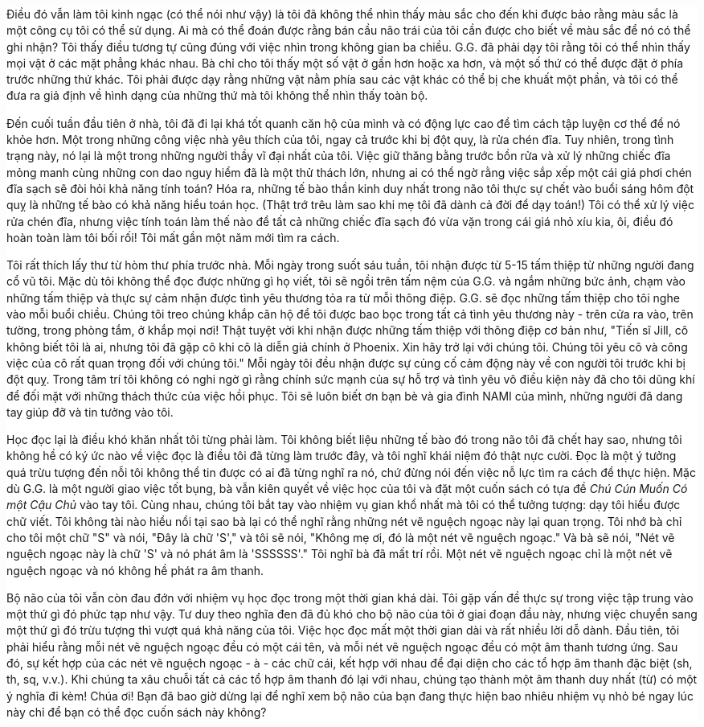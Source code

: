 Điều đó vẫn làm tôi kinh ngạc (có thể nói như vậy) là tôi đã không thể nhìn thấy màu sắc cho đến khi được bảo rằng màu sắc là một công cụ tôi có thể sử dụng. Ai mà có thể đoán được rằng bán cầu não trái của tôi cần được cho biết về màu sắc để nó có thể ghi nhận? Tôi thấy điều tương tự cũng đúng với việc nhìn trong không gian ba chiều. G.G. đã phải dạy tôi rằng tôi có thể nhìn thấy mọi vật ở các mặt phẳng khác nhau. Bà chỉ cho tôi thấy một số vật ở gần hơn hoặc xa hơn, và một số thứ có thể được đặt ở phía trước những thứ khác. Tôi phải được dạy rằng những vật nằm phía sau các vật khác có thể bị che khuất một phần, và tôi có thể đưa ra giả định về hình dạng của những thứ mà tôi không thể nhìn thấy toàn bộ.

Đến cuối tuần đầu tiên ở nhà, tôi đã đi lại khá tốt quanh căn hộ của mình và có động lực cao để tìm cách tập luyện cơ thể để nó khỏe hơn. Một trong những công việc nhà yêu thích của tôi, ngay cả trước khi bị đột quỵ, là rửa chén đĩa. Tuy nhiên, trong tình trạng này, nó lại là một trong những người thầy vĩ đại nhất của tôi. Việc giữ thăng bằng trước bồn rửa và xử lý những chiếc đĩa mỏng manh cùng những con dao nguy hiểm đã là một thử thách lớn, nhưng ai có thể ngờ rằng việc sắp xếp một cái giá phơi chén đĩa sạch sẽ đòi hỏi khả năng tính toán? Hóa ra, những tế bào thần kinh duy nhất trong não tôi thực sự chết vào buổi sáng hôm đột quỵ là những tế bào có khả năng hiểu toán học. (Thật trớ trêu làm sao khi mẹ tôi đã dành cả đời để dạy toán!) Tôi có thể xử lý việc rửa chén đĩa, nhưng việc tính toán làm thế nào để tất cả những chiếc đĩa sạch đó vừa vặn trong cái giá nhỏ xíu kia, ôi, điều đó hoàn toàn làm tôi bối rối! Tôi mất gần một năm mới tìm ra cách.

Tôi rất thích lấy thư từ hòm thư phía trước nhà. Mỗi ngày trong suốt sáu tuần, tôi nhận được từ 5-15 tấm thiệp từ những người đang cổ vũ tôi. Mặc dù tôi không thể đọc được những gì họ viết, tôi sẽ ngồi trên tấm nệm của G.G. và ngắm những bức ảnh, chạm vào những tấm thiệp và thực sự cảm nhận được tình yêu thương tỏa ra từ mỗi thông điệp. G.G. sẽ đọc những tấm thiệp cho tôi nghe vào mỗi buổi chiều. Chúng tôi treo chúng khắp căn hộ để tôi được bao bọc trong tất cả tình yêu thương này - trên cửa ra vào, trên tường, trong phòng tắm, ở khắp mọi nơi! Thật tuyệt vời khi nhận được những tấm thiệp với thông điệp cơ bản như, "Tiến sĩ Jill, cô không biết tôi là ai, nhưng tôi đã gặp cô khi cô là diễn giả chính ở Phoenix. Xin hãy trở lại với chúng tôi. Chúng tôi yêu cô và công việc của cô rất quan trọng đối với chúng tôi." Mỗi ngày tôi đều nhận được sự củng cố cảm động này về con người tôi trước khi bị đột quỵ. Trong tâm trí tôi không có nghi ngờ gì rằng chính sức mạnh của sự hỗ trợ và tình yêu vô điều kiện này đã cho tôi dũng khí để đối mặt với những thách thức của việc hồi phục. Tôi sẽ luôn biết ơn bạn bè và gia đình NAMI của mình, những người đã dang tay giúp đỡ và tin tưởng vào tôi.

Học đọc lại là điều khó khăn nhất tôi từng phải làm. Tôi không biết liệu những tế bào đó trong não tôi đã chết hay sao, nhưng tôi không hề có ký ức nào về việc đọc là điều tôi đã từng làm trước đây, và tôi nghĩ khái niệm đó thật nực cười. Đọc là một ý tưởng quá trừu tượng đến nỗi tôi không thể tin được có ai đã từng nghĩ ra nó, chứ đừng nói đến việc nỗ lực tìm ra cách để thực hiện. Mặc dù G.G. là một người giao việc tốt bụng, bà vẫn kiên quyết về việc học của tôi và đặt một cuốn sách có tựa đề _Chú Cún Muốn Có một Cậu Chủ_ vào tay tôi. Cùng nhau, chúng tôi bắt tay vào nhiệm vụ gian khổ nhất mà tôi có thể tưởng tượng: dạy tôi hiểu được chữ viết. Tôi không tài nào hiểu nổi tại sao bà lại có thể nghĩ rằng những nét vẽ nguệch ngoạc này lại quan trọng. Tôi nhớ bà chỉ cho tôi một chữ "S" và nói, "Đây là chữ 'S'," và tôi sẽ nói, "Không mẹ ơi, đó là một nét vẽ nguệch ngoạc." Và bà sẽ nói, "Nét vẽ nguệch ngoạc này là chữ 'S' và nó phát âm là 'SSSSSS'." Tôi nghĩ bà đã mất trí rồi. Một nét vẽ nguệch ngoạc chỉ là một nét vẽ nguệch ngoạc và nó không hề phát ra âm thanh.

Bộ não của tôi vẫn còn đau đớn với nhiệm vụ học đọc trong một thời gian khá dài. Tôi gặp vấn đề thực sự trong việc tập trung vào một thứ gì đó phức tạp như vậy. Tư duy theo nghĩa đen đã đủ khó cho bộ não của tôi ở giai đoạn đầu này, nhưng việc chuyển sang một thứ gì đó trừu tượng thì vượt quá khả năng của tôi. Việc học đọc mất một thời gian dài và rất nhiều lời dỗ dành. Đầu tiên, tôi phải hiểu rằng mỗi nét vẽ nguệch ngoạc đều có một cái tên, và mỗi nét vẽ nguệch ngoạc đều có một âm thanh tương ứng. Sau đó, sự kết hợp của các nét vẽ nguệch ngoạc - à - các chữ cái, kết hợp với nhau để đại diện cho các tổ hợp âm thanh đặc biệt (sh, th, sq, v.v.). Khi chúng ta xâu chuỗi tất cả các tổ hợp âm thanh đó lại với nhau, chúng tạo thành một âm thanh duy nhất (từ) có một ý nghĩa đi kèm! Chúa ơi! Bạn đã bao giờ dừng lại để nghĩ xem bộ não của bạn đang thực hiện bao nhiêu nhiệm vụ nhỏ bé ngay lúc này chỉ để bạn có thể đọc cuốn sách này không?
